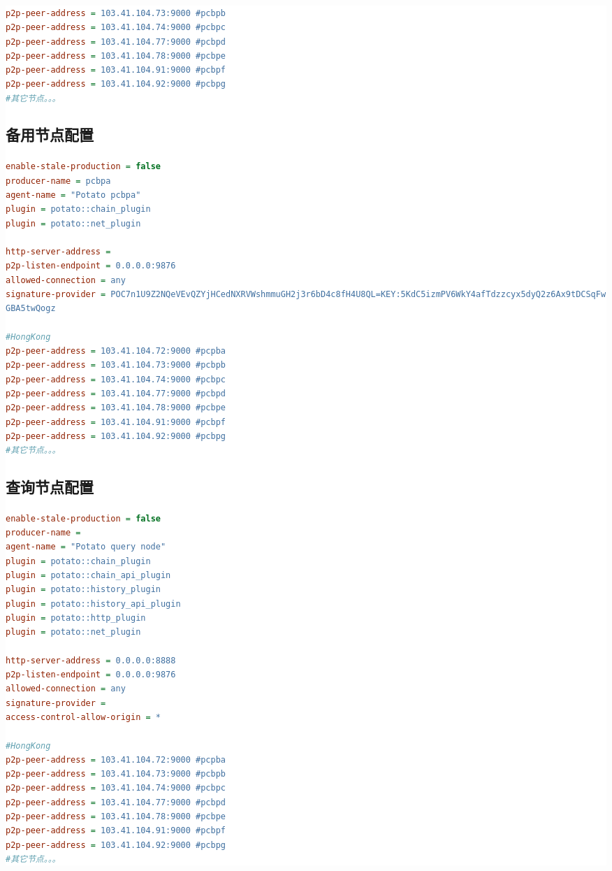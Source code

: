 ```ini
p2p-peer-address = 103.41.104.73:9000 #pcbpb
p2p-peer-address = 103.41.104.74:9000 #pcbpc
p2p-peer-address = 103.41.104.77:9000 #pcbpd
p2p-peer-address = 103.41.104.78:9000 #pcbpe
p2p-peer-address = 103.41.104.91:9000 #pcbpf
p2p-peer-address = 103.41.104.92:9000 #pcbpg
#其它节点。。。
```

## 备用节点配置

```ini
enable-stale-production = false
producer-name = pcbpa
agent-name = "Potato pcbpa"
plugin = potato::chain_plugin
plugin = potato::net_plugin

http-server-address =
p2p-listen-endpoint = 0.0.0.0:9876
allowed-connection = any
signature-provider = POC7n1U9Z2NQeVEvQZYjHCedNXRVWshmmuGH2j3r6bD4c8fH4U8QL=KEY:5KdC5izmPV6WkY4afTdzzcyx5dyQ2z6Ax9tDCSqFwGBA5twQogz

#HongKong
p2p-peer-address = 103.41.104.72:9000 #pcpba
p2p-peer-address = 103.41.104.73:9000 #pcbpb
p2p-peer-address = 103.41.104.74:9000 #pcbpc
p2p-peer-address = 103.41.104.77:9000 #pcbpd
p2p-peer-address = 103.41.104.78:9000 #pcbpe
p2p-peer-address = 103.41.104.91:9000 #pcbpf
p2p-peer-address = 103.41.104.92:9000 #pcbpg
#其它节点。。。
```

## 查询节点配置

```ini
enable-stale-production = false
producer-name =
agent-name = "Potato query node"
plugin = potato::chain_plugin
plugin = potato::chain_api_plugin
plugin = potato::history_plugin
plugin = potato::history_api_plugin
plugin = potato::http_plugin
plugin = potato::net_plugin

http-server-address = 0.0.0.0:8888
p2p-listen-endpoint = 0.0.0.0:9876
allowed-connection = any
signature-provider =
access-control-allow-origin = *

#HongKong
p2p-peer-address = 103.41.104.72:9000 #pcpba
p2p-peer-address = 103.41.104.73:9000 #pcbpb
p2p-peer-address = 103.41.104.74:9000 #pcbpc
p2p-peer-address = 103.41.104.77:9000 #pcbpd
p2p-peer-address = 103.41.104.78:9000 #pcbpe
p2p-peer-address = 103.41.104.91:9000 #pcbpf
p2p-peer-address = 103.41.104.92:9000 #pcbpg
#其它节点。。。
```